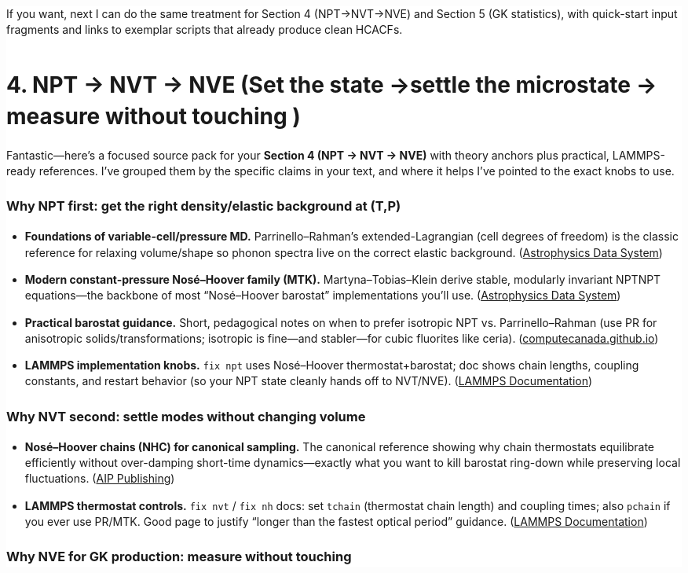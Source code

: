 If you want, next I can do the same treatment for Section 4 (NPT→NVT→NVE) and Section 5 (GK statistics), with quick-start input fragments and links to exemplar scripts that already produce clean HCACFs.



# 4. NPT → NVT → NVE (Set the state →settle the microstate → measure without touching )


Fantastic—here’s a focused source pack for your **Section 4 (NPT → NVT → NVE)** with theory anchors plus practical, LAMMPS-ready references. I’ve grouped them by the specific claims in your text, and where it helps I’ve pointed to the exact knobs to use.

### Why NPT first: get the right density/elastic background at (T,P)

- **Foundations of variable-cell/pressure MD.** Parrinello–Rahman’s extended-Lagrangian (cell degrees of freedom) is the classic reference for relaxing volume/shape so phonon spectra live on the correct elastic background. ([Astrophysics Data System](https://ui.adsabs.harvard.edu/abs/1981JAP....52.7182P/abstract?utm_source=chatgpt.com "Polymorphic transitions in single crystals: A new molecular ..."))
    
- **Modern constant-pressure Nosé–Hoover family (MTK).** Martyna–Tobias–Klein derive stable, modularly invariant NPTNPT equations—the backbone of most “Nosé–Hoover barostat” implementations you’ll use. ([Astrophysics Data System](https://ui.adsabs.harvard.edu/abs/1994JChPh.101.4177M/abstract?utm_source=chatgpt.com "Constant pressure molecular dynamics algorithms"))
    
- **Practical barostat guidance.** Short, pedagogical notes on when to prefer isotropic NPT vs. Parrinello–Rahman (use PR for anisotropic solids/transformations; isotropic is fine—and stabler—for cubic fluorites like ceria). ([computecanada.github.io](https://computecanada.github.io/molmodsim-md-theory-lesson-novice/08-barostats/index.html?utm_source=chatgpt.com "Controlling Pressure – Practical considerations for Molecular ..."))
    
- **LAMMPS implementation knobs.** `fix npt` uses Nosé–Hoover thermostat+barostat; doc shows chain lengths, coupling constants, and restart behavior (so your NPT state cleanly hands off to NVT/NVE). ([LAMMPS Documentation](https://docs.lammps.org/fix_npt_body.html?utm_source=chatgpt.com "fix npt/body command"))
    

### Why NVT second: settle modes without changing volume

- **Nosé–Hoover chains (NHC) for canonical sampling.** The canonical reference showing why chain thermostats equilibrate efficiently without over-damping short-time dynamics—exactly what you want to kill barostat ring-down while preserving local fluctuations. ([AIP Publishing](https://pubs.aip.org/aip/jcp/article/97/4/2635/927962/Nose-Hoover-chains-The-canonical-ensemble-via?utm_source=chatgpt.com "Nosé–Hoover chains: The canonical ensemble via continuous ..."))
    
- **LAMMPS thermostat controls.** `fix nvt` / `fix nh` docs: set `tchain` (thermostat chain length) and coupling times; also `pchain` if you ever use PR/MTK. Good page to justify “longer than the fastest optical period” guidance. ([LAMMPS Documentation](https://docs.lammps.org/fix_nh.html?utm_source=chatgpt.com "fix nvt command"))
    

### Why NVE for GK production: measure without touching
